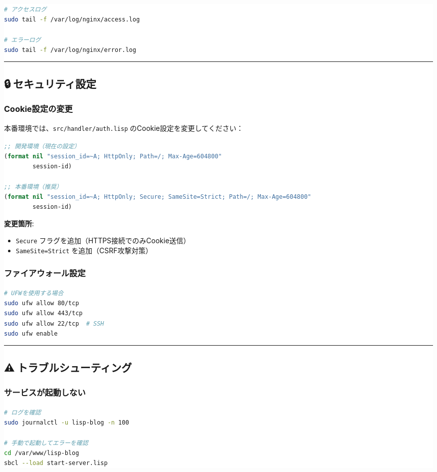 ```bash
# アクセスログ
sudo tail -f /var/log/nginx/access.log

# エラーログ
sudo tail -f /var/log/nginx/error.log
```

---

## 🔒 セキュリティ設定

### Cookie設定の変更

本番環境では、`src/handler/auth.lisp` のCookie設定を変更してください：

```lisp
;; 開発環境（現在の設定）
(format nil "session_id=~A; HttpOnly; Path=/; Max-Age=604800"
        session-id)

;; 本番環境（推奨）
(format nil "session_id=~A; HttpOnly; Secure; SameSite=Strict; Path=/; Max-Age=604800"
        session-id)
```

**変更箇所**:
- `Secure` フラグを追加（HTTPS接続でのみCookie送信）
- `SameSite=Strict` を追加（CSRF攻撃対策）

### ファイアウォール設定

```bash
# UFWを使用する場合
sudo ufw allow 80/tcp
sudo ufw allow 443/tcp
sudo ufw allow 22/tcp  # SSH
sudo ufw enable
```

---

## ⚠️ トラブルシューティング

### サービスが起動しない

```bash
# ログを確認
sudo journalctl -u lisp-blog -n 100

# 手動で起動してエラーを確認
cd /var/www/lisp-blog
sbcl --load start-server.lisp
```
